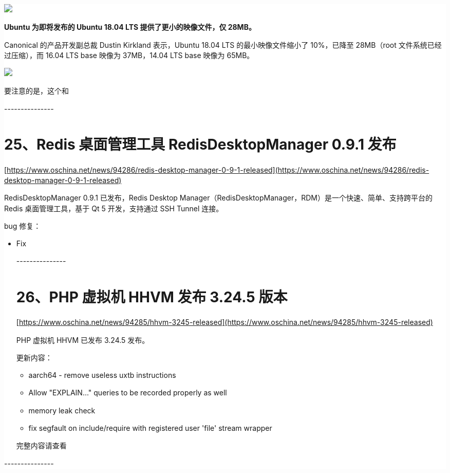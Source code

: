 <p><img data-cke-saved-src="https://static.oschina.net/uploads/space/2018/0317/060255_3SZD_2720166.jpg" src="https://static.oschina.net/uploads/space/2018/0317/060255_3SZD_2720166.jpg"/></p><p><strong>Ubuntu 为即将发布的 Ubuntu 18.04 LTS 提供了更小的映像文件，仅 28MB。</strong></p><p>Canonical 的产品开发副总裁 Dustin Kirkland 表示，Ubuntu&nbsp;18.04 LTS 的最小映像文件缩小了 10%，已降至 28MB（root 文件系统已经过压缩），而 16.04 LTS base 映像为 37MB，14.04 LTS base 映像为&nbsp;65MB。</p><p><img data-cke-saved-src="https://static.oschina.net/uploads/space/2018/0317/061015_CVJL_2720166.jpg" src="https://static.oschina.net/uploads/space/2018/0317/061015_CVJL_2720166.jpg"/></p><p>要注意的是，这个和&nbsp;</p>
---------------
<h1 id="#title_24" >25、Redis 桌面管理工具 RedisDesktopManager 0.9.1 发布</h1>

[https://www.oschina.net/news/94286/redis-desktop-manager-0-9-1-released](https://www.oschina.net/news/94286/redis-desktop-manager-0-9-1-released)
<p>RedisDesktopManager 0.9.1&nbsp;已发布，Redis Desktop Manager（RedisDesktopManager，RDM）是一个快速、简单、支持跨平台的 Redis 桌面管理工具，基于 Qt 5 开发，支持通过 SSH Tunnel 连接。<br/></p><p>bug 修复：</p><ul class=" list-paddingleft-2"><li><p>Fix&nbsp;</p>
---------------
<h1 id="#title_25" >26、PHP 虚拟机 HHVM 发布 3.24.5 版本</h1>

[https://www.oschina.net/news/94285/hhvm-3245-released](https://www.oschina.net/news/94285/hhvm-3245-released)
<p>PHP 虚拟机 HHVM 已发布 3.24.5 发布。</p><p>更新内容：</p><ul class=" list-paddingleft-2"><li><p>aarch64 - remove useless uxtb instructions<br/></p></li><li><p>Allow &quot;EXPLAIN...&quot; queries to be recorded properly as well</p></li><li><p>memory leak check</p></li><li><p>fix segfault on include/require with registered user &#39;file&#39; stream wrapper<br/></p></li></ul><p>完整内容请查看</p></li></ul>
---------------